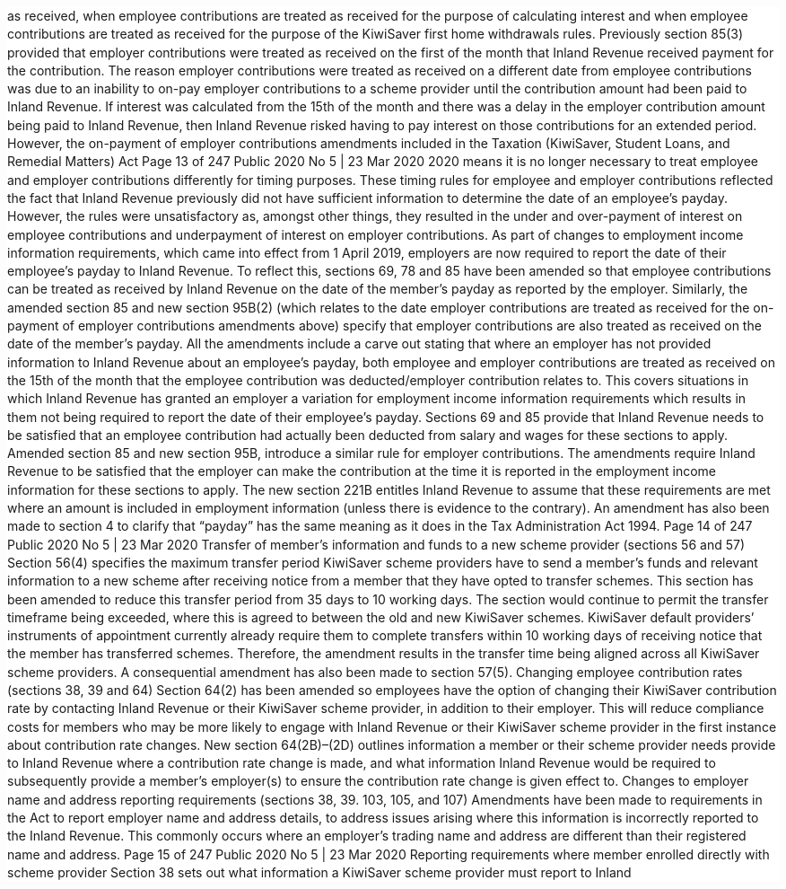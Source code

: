 as received, when employee contributions are treated as received for the purpose of calculating interest and when employee contributions are treated as received for the purpose of the KiwiSaver first home withdrawals rules. Previously section 85(3) provided that employer contributions were treated as received on the first of the month that Inland Revenue received payment for the contribution. The reason employer contributions were treated as received on a different date from employee contributions was due to an inability to on-pay employer contributions to a scheme provider until the contribution amount had been paid to Inland Revenue. If interest was calculated from the 15th of the month and there was a delay in the employer contribution amount being paid to Inland Revenue, then Inland Revenue risked having to pay interest on those contributions for an extended period. However, the on-payment of employer contributions amendments included in the Taxation (KiwiSaver, Student Loans, and Remedial Matters) Act Page 13 of 247 Public 2020 No 5 | 23 Mar 2020 2020 means it is no longer necessary to treat employee and employer contributions differently for timing purposes. These timing rules for employee and employer contributions reflected the fact that Inland Revenue previously did not have sufficient information to determine the date of an employee’s payday. However, the rules were unsatisfactory as, amongst other things, they resulted in the under and over-payment of interest on employee contributions and underpayment of interest on employer contributions. As part of changes to employment income information requirements, which came into effect from 1 April 2019, employers are now required to report the date of their employee’s payday to Inland Revenue. To reflect this, sections 69, 78 and 85 have been amended so that employee contributions can be treated as received by Inland Revenue on the date of the member’s payday as reported by the employer. Similarly, the amended section 85 and new section 95B(2) (which relates to the date employer contributions are treated as received for the on-payment of employer contributions amendments above) specify that employer contributions are also treated as received on the date of the member’s payday. All the amendments include a carve out stating that where an employer has not provided information to Inland Revenue about an employee’s payday, both employee and employer contributions are treated as received on the 15th of the month that the employee contribution was deducted/employer contribution relates to. This covers situations in which Inland Revenue has granted an employer a variation for employment income information requirements which results in them not being required to report the date of their employee’s payday. Sections 69 and 85 provide that Inland Revenue needs to be satisfied that an employee contribution had actually been deducted from salary and wages for these sections to apply. Amended section 85 and new section 95B, introduce a similar rule for employer contributions. The amendments require Inland Revenue to be satisfied that the employer can make the contribution at the time it is reported in the employment income information for these sections to apply. The new section 221B entitles Inland Revenue to assume that these requirements are met where an amount is included in employment information (unless there is evidence to the contrary). An amendment has also been made to section 4 to clarify that “payday” has the same meaning as it does in the Tax Administration Act 1994. Page 14 of 247 Public 2020 No 5 | 23 Mar 2020 Transfer of member’s information and funds to a new scheme provider (sections 56 and 57) Section 56(4) specifies the maximum transfer period KiwiSaver scheme providers have to send a member’s funds and relevant information to a new scheme after receiving notice from a member that they have opted to transfer schemes. This section has been amended to reduce this transfer period from 35 days to 10 working days. The section would continue to permit the transfer timeframe being exceeded, where this is agreed to between the old and new KiwiSaver schemes. KiwiSaver default providers’ instruments of appointment currently already require them to complete transfers within 10 working days of receiving notice that the member has transferred schemes. Therefore, the amendment results in the transfer time being aligned across all KiwiSaver scheme providers. A consequential amendment has also been made to section 57(5). Changing employee contribution rates (sections 38, 39 and 64) Section 64(2) has been amended so employees have the option of changing their KiwiSaver contribution rate by contacting Inland Revenue or their KiwiSaver scheme provider, in addition to their employer. This will reduce compliance costs for members who may be more likely to engage with Inland Revenue or their KiwiSaver scheme provider in the first instance about contribution rate changes. New section 64(2B)–(2D) outlines information a member or their scheme provider needs provide to Inland Revenue where a contribution rate change is made, and what information Inland Revenue would be required to subsequently provide a member’s employer(s) to ensure the contribution rate change is given effect to. Changes to employer name and address reporting requirements (sections 38, 39. 103, 105, and 107) Amendments have been made to requirements in the Act to report employer name and address details, to address issues arising where this information is incorrectly reported to the Inland Revenue. This commonly occurs where an employer’s trading name and address are different than their registered name and address. Page 15 of 247 Public 2020 No 5 | 23 Mar 2020 Reporting requirements where member enrolled directly with scheme provider Section 38 sets out what information a KiwiSaver scheme provider must report to Inland